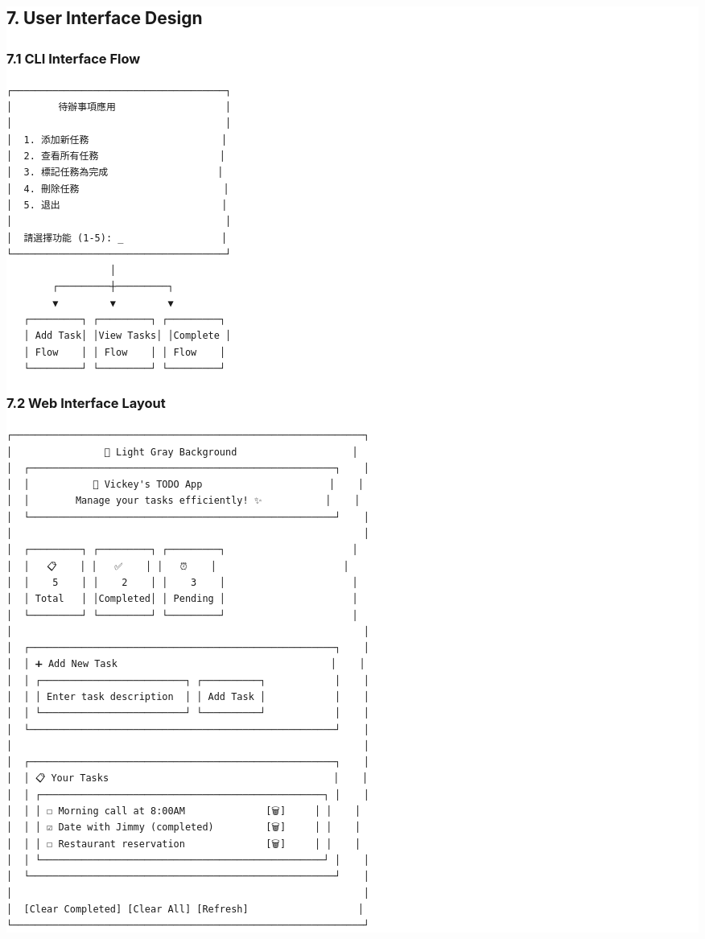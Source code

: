 
## 7. User Interface Design

### 7.1 CLI Interface Flow

```
┌─────────────────────────────────────┐
│        待辦事項應用                   │
│                                     │
│  1. 添加新任務                       │
│  2. 查看所有任務                     │
│  3. 標記任務為完成                   │
│  4. 刪除任務                         │
│  5. 退出                            │
│                                     │
│  請選擇功能 (1-5): _                 │
└─────────────────────────────────────┘
                  │
        ┌─────────┼─────────┐
        ▼         ▼         ▼
   ┌─────────┐ ┌─────────┐ ┌─────────┐
   │ Add Task│ │View Tasks│ │Complete │
   │ Flow    │ │ Flow    │ │ Flow    │
   └─────────┘ └─────────┘ └─────────┘
```

### 7.2 Web Interface Layout

```
┌─────────────────────────────────────────────────────────────┐
│                🎨 Light Gray Background                    │
│  ┌─────────────────────────────────────────────────────┐    │
│  │           📝 Vickey's TODO App                      │    │
│  │        Manage your tasks efficiently! ✨           │    │
│  └─────────────────────────────────────────────────────┘    │
│                                                             │
│  ┌─────────┐ ┌─────────┐ ┌─────────┐                      │
│  │   📋    │ │   ✅    │ │   ⏰    │                      │
│  │    5    │ │    2    │ │    3    │                      │
│  │ Total   │ │Completed│ │ Pending │                      │
│  └─────────┘ └─────────┘ └─────────┘                      │
│                                                             │
│  ┌─────────────────────────────────────────────────────┐    │
│  │ ➕ Add New Task                                     │    │
│  │ ┌─────────────────────────┐ ┌──────────┐            │    │
│  │ │ Enter task description  │ │ Add Task │            │    │
│  │ └─────────────────────────┘ └──────────┘            │    │
│  └─────────────────────────────────────────────────────┘    │
│                                                             │
│  ┌─────────────────────────────────────────────────────┐    │
│  │ 📋 Your Tasks                                       │    │
│  │ ┌─────────────────────────────────────────────────┐ │    │
│  │ │ ☐ Morning call at 8:00AM              [🗑️]     │ │    │
│  │ │ ☑ Date with Jimmy (completed)         [🗑️]     │ │    │
│  │ │ ☐ Restaurant reservation              [🗑️]     │ │    │
│  │ └─────────────────────────────────────────────────┘ │    │
│  └─────────────────────────────────────────────────────┘    │
│                                                             │
│  [Clear Completed] [Clear All] [Refresh]                   │
└─────────────────────────────────────────────────────────────┘
```

